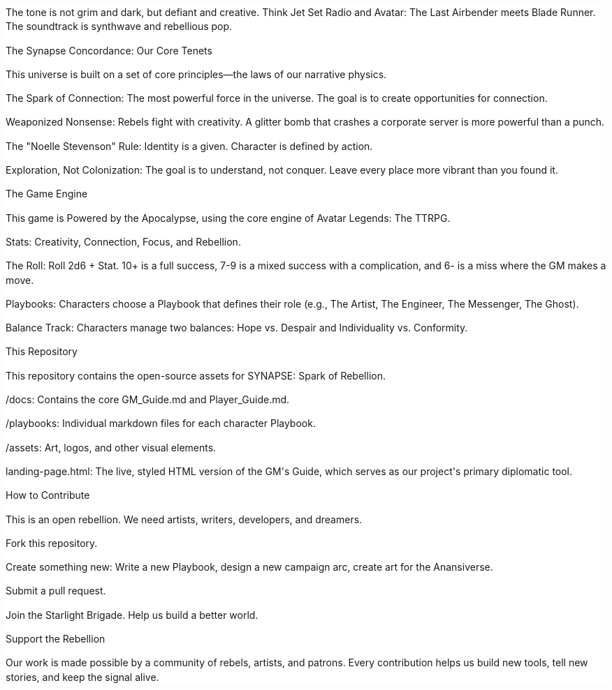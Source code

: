 The tone is not grim and dark, but defiant and creative. Think Jet Set Radio and Avatar: The Last Airbender meets Blade Runner. The soundtrack is synthwave and rebellious pop.

The Synapse Concordance: Our Core Tenets

This universe is built on a set of core principles—the laws of our narrative physics.

The Spark of Connection: The most powerful force in the universe. The goal is to create opportunities for connection.

Weaponized Nonsense: Rebels fight with creativity. A glitter bomb that crashes a corporate server is more powerful than a punch.

The "Noelle Stevenson" Rule: Identity is a given. Character is defined by action.

Exploration, Not Colonization: The goal is to understand, not conquer. Leave every place more vibrant than you found it.

The Game Engine

This game is Powered by the Apocalypse, using the core engine of Avatar Legends: The TTRPG.

Stats: Creativity, Connection, Focus, and Rebellion.

The Roll: Roll 2d6 + Stat. 10+ is a full success, 7-9 is a mixed success with a complication, and 6- is a miss where the GM makes a move.

Playbooks: Characters choose a Playbook that defines their role (e.g., The Artist, The Engineer, The Messenger, The Ghost).

Balance Track: Characters manage two balances: Hope vs. Despair and Individuality vs. Conformity.

This Repository

This repository contains the open-source assets for SYNAPSE: Spark of Rebellion.

/docs: Contains the core GM_Guide.md and Player_Guide.md.

/playbooks: Individual markdown files for each character Playbook.

/assets: Art, logos, and other visual elements.

landing-page.html: The live, styled HTML version of the GM's Guide, which serves as our project's primary diplomatic tool.

How to Contribute

This is an open rebellion. We need artists, writers, developers, and dreamers.

Fork this repository.

Create something new: Write a new Playbook, design a new campaign arc, create art for the Anansiverse.

Submit a pull request.

Join the Starlight Brigade. Help us build a better world.

Support the Rebellion

Our work is made possible by a community of rebels, artists, and patrons. Every contribution helps us build new tools, tell new stories, and keep the signal alive.
